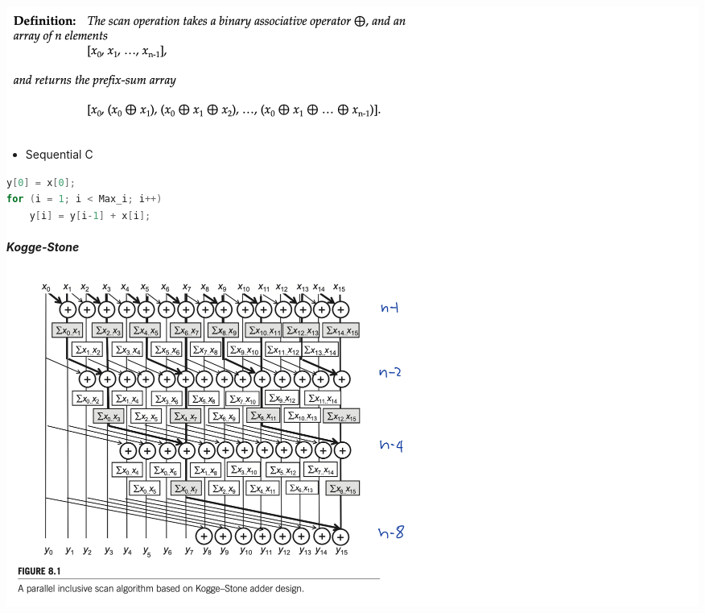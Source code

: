 <img src="Note.assets/Screen Shot 2022-06-16 at 10.46.18 AM.png" alt="Screen Shot 2022-06-16 at 10.46.18 AM" style="zoom:50%;" />



* Sequential C 

```cpp
y[0] = x[0];
for (i = 1; i < Max_i; i++)
    y[i] = y[i-1] + x[i];
```



##### Kogge-Stone

<img src="Note.assets/Screen Shot 2022-06-17 at 10.26.50 PM.png" alt="Screen Shot 2022-06-17 at 10.26.50 PM" style="zoom:50%;" />
